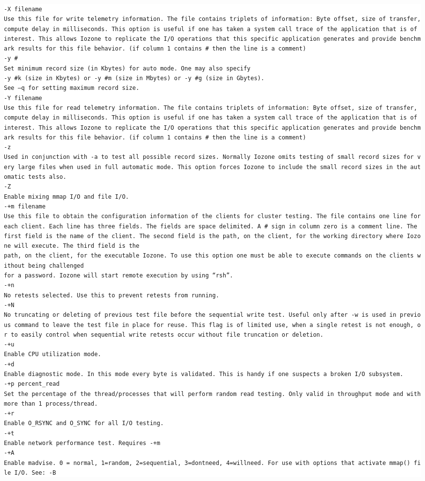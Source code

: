 ```
-X filename
Use this file for write telemetry information. The file contains triplets of information: Byte offset, size of transfer, compute delay in milliseconds. This option is useful if one has taken a system call trace of the application that is of interest. This allows Iozone to replicate the I/O operations that this specific application generates and provide benchmark results for this file behavior. (if column 1 contains # then the line is a comment)
-y #
Set minimum record size (in Kbytes) for auto mode. One may also specify
-y #k (size in Kbytes) or -y #m (size in Mbytes) or -y #g (size in Gbytes).
See –q for setting maximum record size.
-Y filename
Use this file for read telemetry information. The file contains triplets of information: Byte offset, size of transfer, compute delay in milliseconds. This option is useful if one has taken a system call trace of the application that is of interest. This allows Iozone to replicate the I/O operations that this specific application generates and provide benchmark results for this file behavior. (if column 1 contains # then the line is a comment)
-z
Used in conjunction with -a to test all possible record sizes. Normally Iozone omits testing of small record sizes for very large files when used in full automatic mode. This option forces Iozone to include the small record sizes in the automatic tests also.
-Z
Enable mixing mmap I/O and file I/O.
-+m filename
Use this file to obtain the configuration information of the clients for cluster testing. The file contains one line for each client. Each line has three fields. The fields are space delimited. A # sign in column zero is a comment line. The first field is the name of the client. The second field is the path, on the client, for the working directory where Iozone will execute. The third field is the
path, on the client, for the executable Iozone. To use this option one must be able to execute commands on the clients without being challenged
for a password. Iozone will start remote execution by using “rsh”.
-+n
No retests selected. Use this to prevent retests from running.
-+N
No truncating or deleting of previous test file before the sequential write test. Useful only after -w is used in previous command to leave the test file in place for reuse. This flag is of limited use, when a single retest is not enough, or to easily control when sequential write retests occur without file truncation or deletion.
-+u
Enable CPU utilization mode.
-+d
Enable diagnostic mode. In this mode every byte is validated. This is handy if one suspects a broken I/O subsystem.
-+p percent_read
Set the percentage of the thread/processes that will perform random read testing. Only valid in throughput mode and with more than 1 process/thread.
-+r
Enable O_RSYNC and O_SYNC for all I/O testing.
-+t
Enable network performance test. Requires -+m
-+A
Enable madvise. 0 = normal, 1=random, 2=sequential, 3=dontneed, 4=willneed. For use with options that activate mmap() file I/O. See: -B

```
